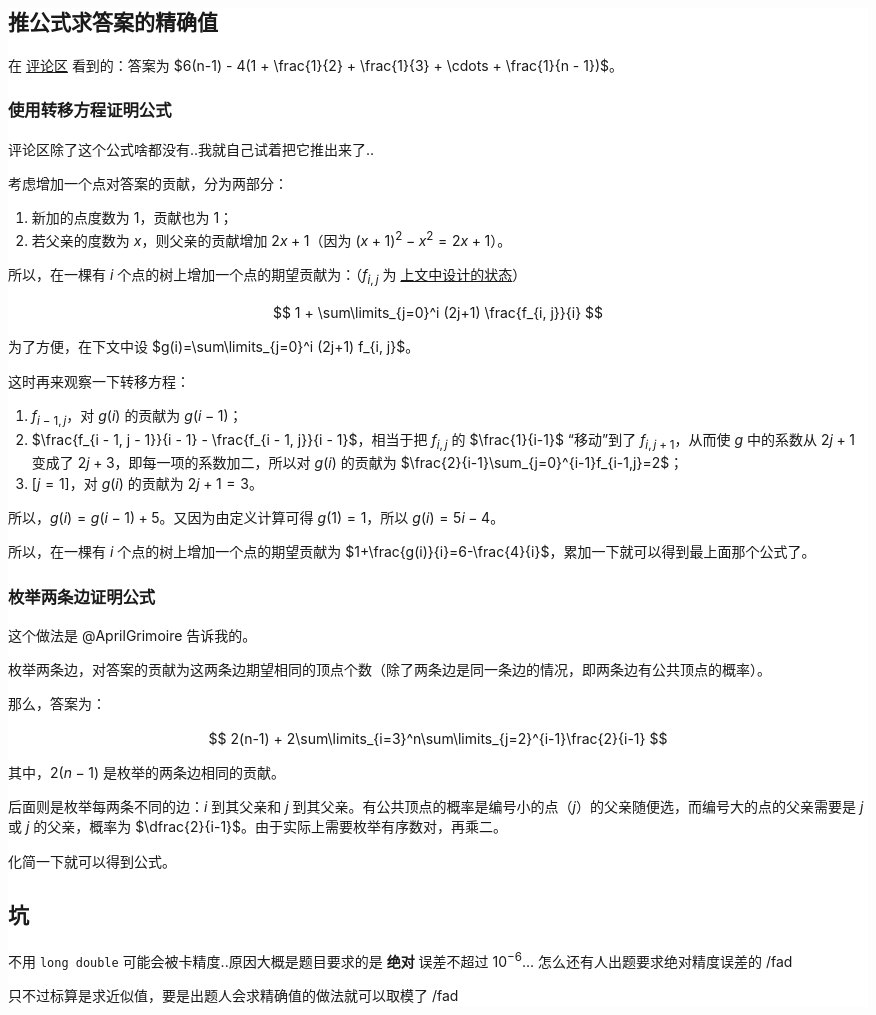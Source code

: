 ## 推公式求答案的精确值

在 [评论区](https://csacademy.com/contest/round-10/task/expected-tree-degrees/discussion/) 看到的：答案为 $6(n-1) - 4(1 + \frac{1}{2} + \frac{1}{3} + \cdots + \frac{1}{n - 1})$。

### 使用转移方程证明公式

评论区除了这个公式啥都没有..我就自己试着把它推出来了..

考虑增加一个点对答案的贡献，分为两部分：

1.  新加的点度数为 $1$，贡献也为 $1$；
2.  若父亲的度数为 $x$，则父亲的贡献增加 $2x+1$（因为 $(x+1)^2-x^2=2x+1$）。

所以，在一棵有 $i$ 个点的树上增加一个点的期望贡献为：（$f_{i, j}$ 为 [上文中设计的状态](#状态设计与转移)）

$$
1 + \sum\limits_{j=0}^i (2j+1) \frac{f_{i, j}}{i}
$$

为了方便，在下文中设 $g(i)=\sum\limits_{j=0}^i (2j+1) f_{i, j}$。

这时再来观察一下转移方程：

1.  $f_{i-1, j}$，对 $g(i)$ 的贡献为 $g(i-1)$；
2.  $\frac{f_{i - 1, j - 1}}{i - 1} - \frac{f_{i - 1, j}}{i - 1}$，相当于把 $f_{i, j}$ 的 $\frac{1}{i-1}$ “移动”到了 $f_{i, j+1}$，从而使 $g$ 中的系数从 $2j+1$ 变成了 $2j+3$，即每一项的系数加二，所以对 $g(i)$ 的贡献为 $\frac{2}{i-1}\sum_{j=0}^{i-1}f_{i-1,j}=2$；
3.  $[j=1]$，对 $g(i)$ 的贡献为 $2j+1=3$。

所以，$g(i)=g(i-1)+5$。又因为由定义计算可得 $g(1)=1$，所以 $g(i)=5i-4$。

所以，在一棵有 $i$ 个点的树上增加一个点的期望贡献为 $1+\frac{g(i)}{i}=6-\frac{4}{i}$，累加一下就可以得到最上面那个公式了。

### 枚举两条边证明公式

这个做法是 @AprilGrimoire 告诉我的。

枚举两条边，对答案的贡献为这两条边期望相同的顶点个数（除了两条边是同一条边的情况，即两条边有公共顶点的概率）。

那么，答案为：

$$
2(n-1) + 2\sum\limits_{i=3}^n\sum\limits_{j=2}^{i-1}\frac{2}{i-1}
$$

其中，$2(n-1)$ 是枚举的两条边相同的贡献。

后面则是枚举每两条不同的边：$i$ 到其父亲和 $j$ 到其父亲。有公共顶点的概率是编号小的点（$j$）的父亲随便选，而编号大的点的父亲需要是 $j$ 或 $j$ 的父亲，概率为 $\dfrac{2}{i-1}$。由于实际上需要枚举有序数对，再乘二。

化简一下就可以得到公式。

## 坑

不用 `long double` 可能会被卡精度..原因大概是题目要求的是 **绝对** 误差不超过 $10^{-6}$... 怎么还有人出题要求绝对精度误差的 /fad

只不过标算是求近似值，要是出题人会求精确值的做法就可以取模了 /fad
